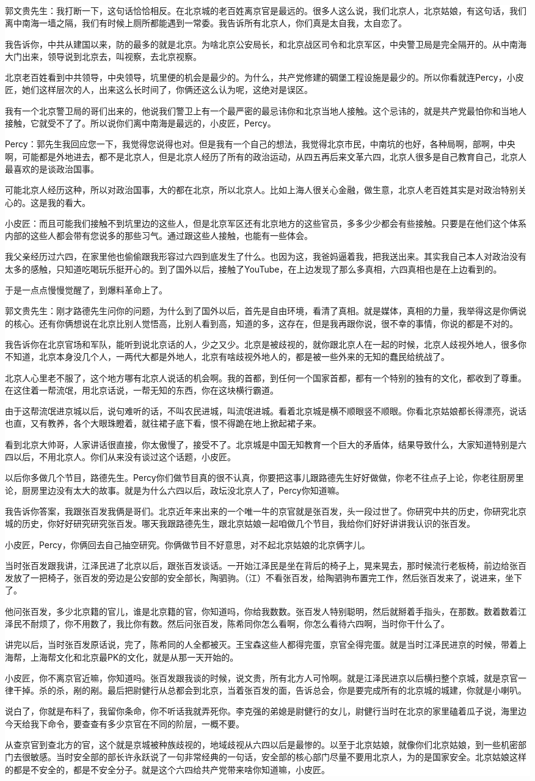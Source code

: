 郭文贵先生：我打断一下，这句话恰恰相反。在北京城的老百姓离京官是最远的。很多人这么说，我们北京人，北京姑娘，有这句话，我们离中南海一墙之隔，我们有时候上厕所都能遇到一常委。我告诉所有北京人，你们真是太自我，太自恋了。

我告诉你，中共从建国以来，防的最多的就是北京。为啥北京公安局长，和北京战区司令和北京军区，中央警卫局是完全隔开的。从中南海大门出来，领导说到北京去，叫视察，去北京视察。

北京老百姓看到中共领导，中央领导，坑里便的机会是最少的。为什么，共产党修建的碉堡工程设施是最少的。所以你看就连Percy，小皮匠，她们这样层次的人，出来这么长时间了，你俩还这么认为呢，这绝对是误区。

我有一个北京警卫局的哥们出来的，他说我们警卫上有一个最严密的最忌讳你和北京当地人接触。这个忌讳的，就是共产党最怕你和当地人接触，它就受不了了。所以说你们离中南海是最远的，小皮匠，Percy。




Percy：郭先生我回应您一下，我觉得您说得也对。但是我有一个自己的想法，我觉得北京市民，中南坑的也好，各种局啊，部啊，中央啊，可能都是外地进去，都不是北京人，但是北京人经历了所有的政治运动，从四五再后来文革六四，北京人很多是自己教育自己，北京人最喜欢的是谈政治国事。

可能北京人经历这种，所以对政治国事，大的都在北京，所以北京人。比如上海人很关心金融，做生意，北京人老百姓其实是对政治特别关心的。这是我的看大。




小皮匠：而且可能我们接触不到坑里边的这些人，但是北京军区还有北京地方的这些官员，多多少少都会有些接触。只要是在他们这个体系内部的这些人都会带有您说多的那些习气。通过跟这些人接触，也能有一些体会。

我父亲经历过六四，在家里他也偷偷跟我形容过六四到底发生了什么。也因为这，我爸妈逼着我，把我送出来。其实我自己本人对政治没有太多的感触，只知道吃喝玩乐挺开心的。到了国外以后，接触了YouTube，在上边发现了那么多真相，六四真相也是在上边看到的。

于是一点点慢慢觉醒了，到爆料革命上了。




郭文贵先生：刚才路德先生问你的问题，为什么到了国外以后，首先是自由环境，看清了真相。就是媒体，真相的力量，我举得这是你俩说的核心。还有你俩想说在北京比别人觉悟高，比别人看到高，知道的多，这存在，但是我再跟你说，很不幸的事情，你说的都是不对的。

我告诉你在北京官场和军队，能听到说北京话的人，少之又少。北京是被歧视的，就你跟北京人在一起的时候，北京人歧视外地人，很多你不知道，北京本身没几个人，一两代大都是外地人，北京有啥歧视外地人的，都是被一些外来的无知的蠢民给统战了。

北京人心里老不服了，这个地方哪有北京人说话的机会啊。我的首都，到任何一个国家首都，都有一个特别的独有的文化，都收到了尊重。在这住着一帮流氓，用北京话说，一帮无知的东西，你在这块横行霸道。

由于这帮流氓进京城以后，说句难听的话，不叫农民进城，叫流氓进城。看着北京城是横不顺眼竖不顺眼。你看北京姑娘都长得漂亮，说话也直，又有教养，各个大眼珠瞪着，就往裙子底下看，恨不得跪在地上掀起裙子来。

看到北京大帅哥，人家讲话很直接，你太傲慢了，接受不了。北京城是中国无知教育一个巨大的矛盾体，结果导致什么，大家知道特别是六四以后，不用北京人。你们从来没有谈过这个话题，小皮匠。

以后你多做几个节目，路德先生。Percy你们做节目真的很不认真，你要把这事儿跟路德先生好好做做，你老不往点子上论，你老往厨房里论，厨房里边没有太大的故事。就是为什么六四以后，政坛没北京人了，Percy你知道嘛。

我告诉你答案，我跟张百发我俩是哥们。北京近年来出来的一个唯一牛的京官就是张百发，头一段过世了。你研究中共的历史，你研究北京城的历史，你好好研究研究张百发。哪天我跟路德先生，跟北京姑娘一起咱做几个节目，我给你们好好讲讲我认识的张百发。

小皮匠，Percy，你俩回去自己抽空研究。你俩做节目不好意思，对不起北京姑娘的北京俩字儿。

当时张百发跟我讲，江泽民进了北京以后，跟张百发谈话。一开始江泽民是坐在背后的椅子上，晃来晃去，那时候流行老板椅，前边给张百发放了一把椅子，张百发的旁边是公安部的安全部长，陶驷驹。（江）不看张百发，给陶驷驹布置完工作，然后张百发来了，说进来，坐下了。

他问张百发，多少北京籍的官儿，谁是北京籍的官，你知道吗，你给我数数。张百发人特别聪明，然后就掰着手指头，在那数。数着数着江泽民不耐烦了，你不用数了，我比你有数。然后问张百发，陈希同你怎么看啊，你怎么看待六四啊，当时你干什么了。

讲完以后，当时张百发原话说，完了，陈希同的人全都被灭。王宝森这些人都得完蛋，京官全得完蛋。就是当时江泽民进京的时候，带着上海帮，上海帮文化和北京最PK的文化，就是从那一天开始的。

小皮匠，你不离京官近嘛，你知道吗。张百发跟我谈的时候，说文贵，所有北方人可怜啊。就是江泽民进京以后横扫整个京城，就是京官一律干掉。杀的杀，剐的剐。最后把尉健行从总都会到北京，当着张百发的面，告诉总会，你是要完成所有的北京城的城建，你就是小喇叭。

说白了，你就是布料了，我留你条命，你不听话我就弄死你。李克强的弟媳是尉健行的女儿，尉健行当时在北京的家里磕着瓜子说，海里边今天给我下命令，要查查有多少京官在不同的阶层，一概不要。

从查京官到查北方的官，这个就是京城被种族歧视的，地域歧视从六四以后是最惨的。以至于北京姑娘，就像你们北京姑娘，到一些机密部门去很敏感。当时安全部的部长许永跃说了一句非常经典的一句话，安全部的核心部门尽量不要用北京人，为的是国家安全。北京姑娘这样的都是不安全的，都是不安全分子。就是这个六四给共产党带来啥你知道嘛，小皮匠。

